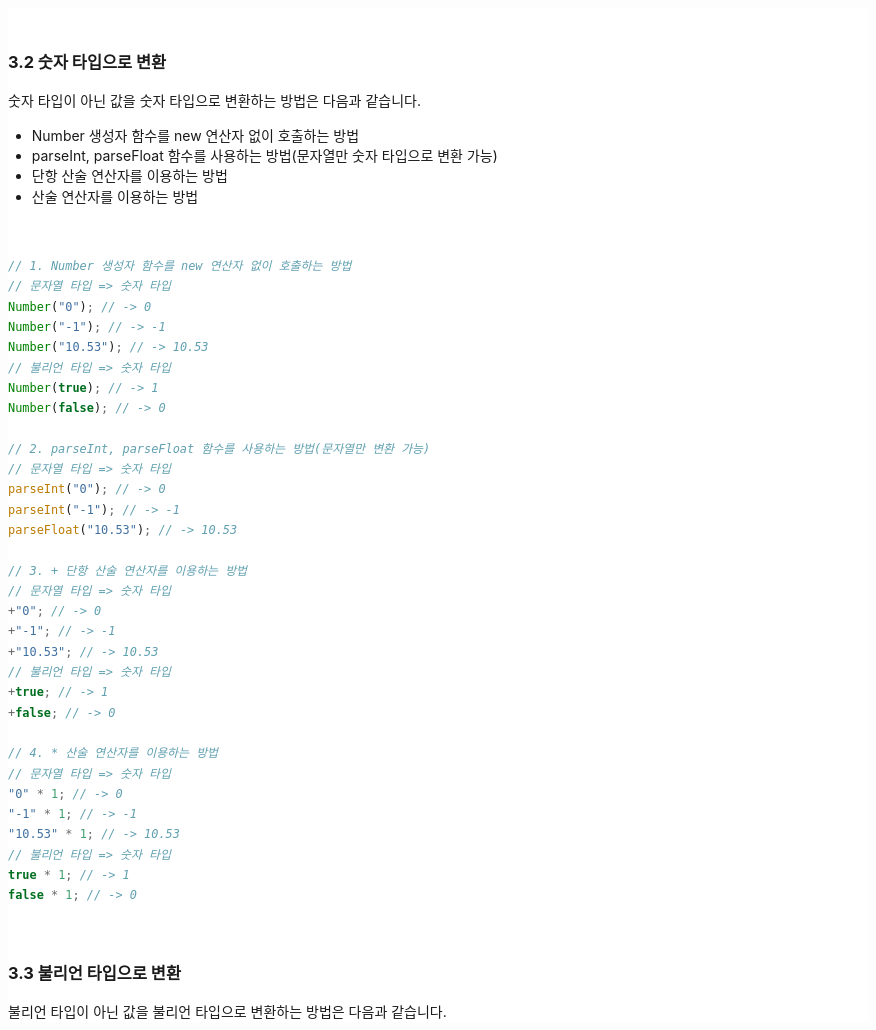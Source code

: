 <br/>

### 3.2 숫자 타입으로 변환

숫자 타입이 아닌 값을 숫자 타입으로 변환하는 방법은 다음과 같습니다.

- Number 생성자 함수를 new 연산자 없이 호출하는 방법
- parseInt, parseFloat 함수를 사용하는 방법(문자열만 숫자 타입으로 변환 가능)
- 단항 산술 연산자를 이용하는 방법
- 산술 연산자를 이용하는 방법

<br/>

```javascript
// 1. Number 생성자 함수를 new 연산자 없이 호출하는 방법
// 문자열 타입 => 숫자 타입
Number("0"); // -> 0
Number("-1"); // -> -1
Number("10.53"); // -> 10.53
// 불리언 타입 => 숫자 타입
Number(true); // -> 1
Number(false); // -> 0

// 2. parseInt, parseFloat 함수를 사용하는 방법(문자열만 변환 가능)
// 문자열 타입 => 숫자 타입
parseInt("0"); // -> 0
parseInt("-1"); // -> -1
parseFloat("10.53"); // -> 10.53

// 3. + 단항 산술 연산자를 이용하는 방법
// 문자열 타입 => 숫자 타입
+"0"; // -> 0
+"-1"; // -> -1
+"10.53"; // -> 10.53
// 불리언 타입 => 숫자 타입
+true; // -> 1
+false; // -> 0

// 4. * 산술 연산자를 이용하는 방법
// 문자열 타입 => 숫자 타입
"0" * 1; // -> 0
"-1" * 1; // -> -1
"10.53" * 1; // -> 10.53
// 불리언 타입 => 숫자 타입
true * 1; // -> 1
false * 1; // -> 0
```

<br/>

### 3.3 불리언 타입으로 변환

불리언 타입이 아닌 값을 불리언 타입으로 변환하는 방법은 다음과 같습니다.
